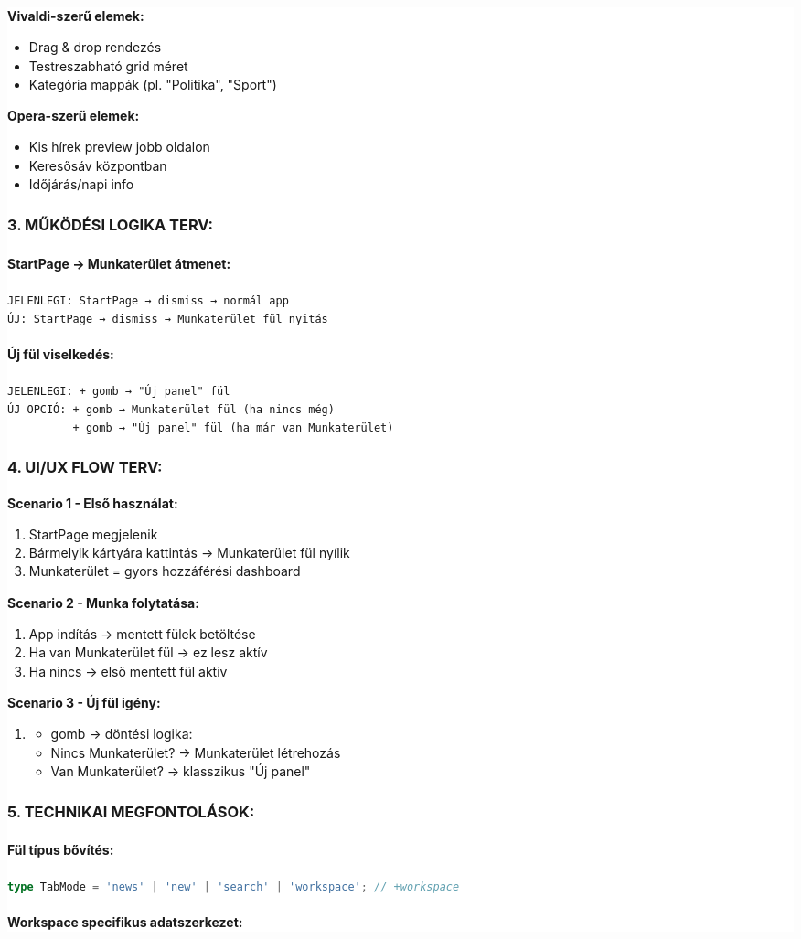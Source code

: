 **Vivaldi-szerű elemek:**

- Drag & drop rendezés
- Testreszabható grid méret
- Kategória mappák (pl. "Politika", "Sport")

**Opera-szerű elemek:**

- Kis hírek preview jobb oldalon
- Keresősáv központban
- Időjárás/napi info

### **3. MŰKÖDÉSI LOGIKA TERV:**

#### **StartPage → Munkaterület átmenet:**

```
JELENLEGI: StartPage → dismiss → normál app
ÚJ: StartPage → dismiss → Munkaterület fül nyitás
```

#### **Új fül viselkedés:**

```
JELENLEGI: + gomb → "Új panel" fül
ÚJ OPCIÓ: + gomb → Munkaterület fül (ha nincs még)
          + gomb → "Új panel" fül (ha már van Munkaterület)
```

### **4. UI/UX FLOW TERV:**

**Scenario 1 - Első használat:**

1. StartPage megjelenik
2. Bármelyik kártyára kattintás → Munkaterület fül nyílik
3. Munkaterület = gyors hozzáférési dashboard

**Scenario 2 - Munka folytatása:**

1. App indítás → mentett fülek betöltése
2. Ha van Munkaterület fül → ez lesz aktív
3. Ha nincs → első mentett fül aktív

**Scenario 3 - Új fül igény:**

1. - gomb → döntési logika:
   * Nincs Munkaterület? → Munkaterület létrehozás
   * Van Munkaterület? → klasszikus "Új panel"

### **5. TECHNIKAI MEGFONTOLÁSOK:**

#### **Fül típus bővítés:**

```typescript
type TabMode = 'news' | 'new' | 'search' | 'workspace'; // +workspace
```

#### **Workspace specifikus adatszerkezet:**
